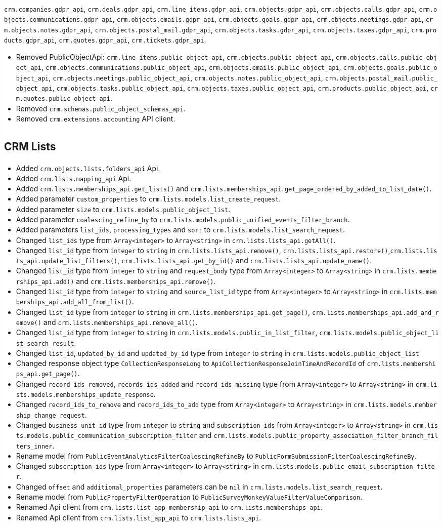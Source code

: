 `crm.companies.gdpr_api`, `crm.deals.gdpr_api`, `crm.line_items.gdpr_api`, `crm.objects.gdpr_api`, `crm.objects.calls.gdpr_api`, `crm.objects.communications.gdpr_api`, `crm.objects.emails.gdpr_api`, `crm.objects.goals.gdpr_api`, `crm.objects.meetings.gdpr_api`, `crm.objects.notes.gdpr_api`, `crm.objects.postal_mail.gdpr_api`, `crm.objects.tasks.gdpr_api`, `crm.objects.taxes.gdpr_api`, `crm.products.gdpr_api`, `crm.quotes.gdpr_api`, `crm.tickets.gdpr_api`.
- Removed PublicObjectApi:
`crm.line_items.public_object_api`, `crm.objects.public_object_api`, `crm.objects.calls.public_object_api`, `crm.objects.communications.public_object_api`, `crm.objects.emails.public_object_api`, `crm.objects.goals.public_object_api`, `crm.objects.meetings.public_object_api`, `crm.objects.notes.public_object_api`, `crm.objects.postal_mail.public_object_api`, `crm.objects.tasks.public_object_api`, `crm.objects.taxes.public_object_api`, `crm.products.public_object_api`, `crm.quotes.public_object_api`.
- Removed `crm.schemas.public_object_schemas_api`.
- Removed `crm.extensions.accounting` API client.

## CRM Lists

- Added `crm.objects.lists.folders_api` Api.
- Added `crm.lists.mapping_api` Api.
- Added `crm.lists.memberships_api.get_lists()` and `crm.lists.memberships_api.get_page_ordered_by_added_to_list_date()`.
- Added parameter `custom_properties` to `crm.lists.models.list_create_request`.
- Added parameter `size` to `crm.lists.models.public_object_list`.
- Added parameter `coalescing_refine_by` to `crm.lists.models.public_unified_events_filter_branch`.
- Added parameters `list_ids`, `processing_types` and `sort` to `crm.lists.models.list_search_request`.
- Changed `list_ids` type from `Array<integer>` to `Array<string>` in `crm.lists.lists_api.getAll()`.
- Changed `list_id` type from `integer` to `string` in `crm.lists.lists_api.remove()`, `crm.lists.lists_api.restore()`,`crm.lists.lists_api.update_list_filters()`, `crm.lists.lists_api.get_by_id()` and `crm.lists.lists_api.update_name()`.
- Changed `list_id` type from `integer` to `string` and `request_body` type from `Array<integer>` to `Array<string>` in `crm.lists.memberships_api.add()` and `crm.lists.memberships_api.remove()`.
- Changed `list_id` type from `integer` to `string` and `source_list_id` type from `Array<integer>` to `Array<string>` in `crm.lists.memberships_api.add_all_from_list()`.
- Changed `list_id` type from `integer` to `string` in `crm.lists.memberships_api.get_page()`, `crm.lists.memberships_api.add_and_remove()` and `crm.lists.memberships_api.remove_all()`.
- Changed `list_id` type from `integer` to `string` in `crm.lists.models.public_in_list_filter`, `crm.lists.models.public_object_list_search_result`.
- Changed `list_id`, `updated_by_id` and `updated_by_id` type from `integer` to `string` in `crm.lists.models.public_object_list`
- Changed response object type `CollectionResponseLong` to `ApiCollectionResponseJoinTimeAndRecordId` of `crm.lists.memberships_api.get_page()`.
- Changed `record_ids_removed`, `records_ids_added` and `record_ids_missing` type from `Array<integer>` to `Array<string>` in `crm.lists.models.memberships_update_response`.
- Changed `record_ids_to_remove` and `record_ids_to_add` type from `Array<integer>` to `Array<string>` in `crm.lists.models.membership_change_request`.
- Changed `business_unit_id` type from `integer` to `string` and `subscription_ids` from `Array<integer>` to `Array<string>` in `crm.lists.models.public_communication_subscription_filter` and `crm.lists.models.public_property_association_filter_branch_filters_inner`.
- Rename model from `PublicEventAnalyticsFilterCoalescingRefineBy` to `PublicFormSubmissionFilterCoalescingRefineBy`.
- Changed `subscription_ids` type from `Array<integer>` to `Array<string>` in `crm.lists.models.public_email_subscription_filter`.
- Changed `offset` and `additional_properties` parameters can be `nil` in `crm.lists.models.list_search_request`.
- Rename model from `PublicPropertyFilterOperation` to `PublicSurveyMonkeyValueFilterValueComparison`.
- Renamed Api client from `crm.lists.list_app_membership_api` to `crm.lists.memberships_api`.
- Renamed Api client from `crm.lists.list_app_api` to `crm.lists.lists_api`.
